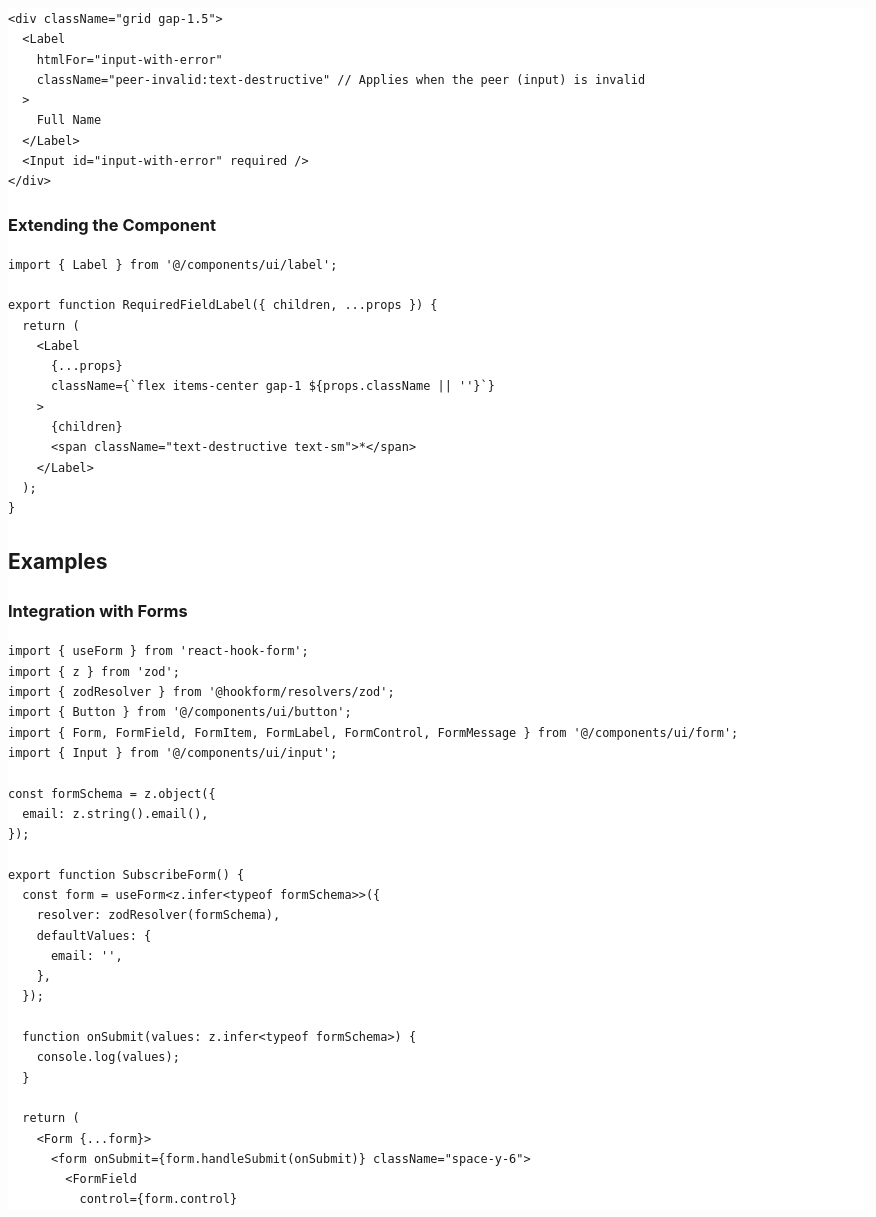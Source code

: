 ```tsx
<div className="grid gap-1.5">
  <Label 
    htmlFor="input-with-error" 
    className="peer-invalid:text-destructive" // Applies when the peer (input) is invalid
  >
    Full Name
  </Label>
  <Input id="input-with-error" required />
</div>
```

### Extending the Component

```tsx
import { Label } from '@/components/ui/label';

export function RequiredFieldLabel({ children, ...props }) {
  return (
    <Label 
      {...props} 
      className={`flex items-center gap-1 ${props.className || ''}`}
    >
      {children}
      <span className="text-destructive text-sm">*</span>
    </Label>
  );
}
```

## Examples

### Integration with Forms

```tsx
import { useForm } from 'react-hook-form';
import { z } from 'zod';
import { zodResolver } from '@hookform/resolvers/zod';
import { Button } from '@/components/ui/button';
import { Form, FormField, FormItem, FormLabel, FormControl, FormMessage } from '@/components/ui/form';
import { Input } from '@/components/ui/input';

const formSchema = z.object({
  email: z.string().email(),
});

export function SubscribeForm() {
  const form = useForm<z.infer<typeof formSchema>>({
    resolver: zodResolver(formSchema),
    defaultValues: {
      email: '',
    },
  });

  function onSubmit(values: z.infer<typeof formSchema>) {
    console.log(values);
  }

  return (
    <Form {...form}>
      <form onSubmit={form.handleSubmit(onSubmit)} className="space-y-6">
        <FormField
          control={form.control}
```